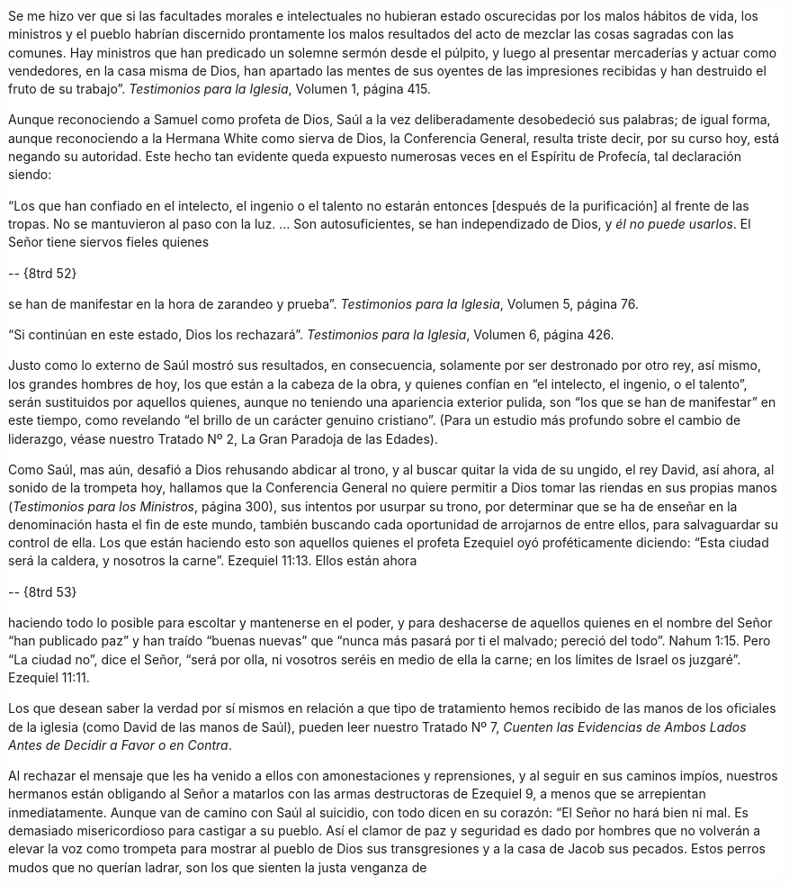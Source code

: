  Se me hizo ver que si las facultades morales e intelectuales no hubieran estado oscurecidas por los malos hábitos de vida, los ministros y el pueblo habrían discernido prontamente los malos resultados del acto de mezclar las cosas sagradas con las comunes. Hay ministros que han predicado un solemne sermón desde el púlpito, y luego al presentar mercaderías y actuar como vendedores, en la casa misma de Dios, han apartado las mentes de sus oyentes de las impresiones recibidas y han destruido el fruto de su trabajo”. _Testimonios para la Iglesia_, Volumen 1, página 415.

 Aunque reconociendo a Samuel como profeta de Dios, Saúl a la vez deliberadamente desobedeció sus palabras; de igual forma, aunque reconociendo a la Hermana White como sierva de Dios, la Conferencia General, resulta triste decir, por su curso hoy, está negando su autoridad. Este hecho tan evidente queda expuesto numerosas veces en el Espíritu de Profecía, tal declaración siendo:

 “Los que han confiado en el intelecto, el ingenio o el talento no estarán entonces [después de la purificación] al frente de las tropas. No se mantuvieron al paso con la luz. … Son autosuficientes, se han independizado de Dios, y _él no puede usarlos_. El Señor tiene siervos fieles quienes

 -- {8trd 52}   
  
  se han de manifestar en la hora de zarandeo y prueba”. _Testimonios para la Iglesia_, Volumen 5, página 76.

 “Si continúan en este estado, Dios los rechazará”. _Testimonios para la Iglesia_, Volumen 6, página 426.

 Justo como lo externo de Saúl mostró sus resultados, en consecuencia, solamente por ser destronado por otro rey, así mismo, los grandes hombres de hoy, los que están a la cabeza de la obra, y quienes confían en “el intelecto, el ingenio, o el talento”, serán sustituidos por aquellos quienes, aunque no teniendo una apariencia exterior pulida, son “los que se han de manifestar” en este tiempo, como revelando “el brillo de un carácter genuino cristiano”. (Para un estudio más profundo sobre el cambio de liderazgo, véase nuestro Tratado Nº 2, La Gran Paradoja de las Edades).

 Como Saúl, mas aún, desafió a Dios rehusando abdicar al trono, y al buscar quitar la vida de su ungido, el rey David, así ahora, al sonido de la trompeta hoy, hallamos que la Conferencia General no quiere permitir a Dios tomar las riendas en sus propias manos (_Testimonios para los Ministros_, página 300), sus intentos por usurpar su trono, por determinar que se ha de enseñar en la denominación hasta el fin de este mundo, también buscando cada oportunidad de arrojarnos de entre ellos, para salvaguardar su control de ella. Los que están haciendo esto son aquellos quienes el profeta Ezequiel oyó proféticamente diciendo: “Esta ciudad será la caldera, y nosotros la carne”. Ezequiel 11:13. Ellos están ahora

 -- {8trd 53}   
  
  haciendo todo lo posible para escoltar y mantenerse en el poder, y para deshacerse de aquellos quienes en el nombre del Señor “han publicado paz” y han traído “buenas nuevas” que “nunca más pasará por ti el malvado; pereció del todo”. Nahum 1:15. Pero “La ciudad no”, dice el Señor, “será por olla, ni vosotros seréis en medio de ella la carne; en los límites de Israel os juzgaré”. Ezequiel 11:11.

 Los que desean saber la verdad por sí mismos en relación a que tipo de tratamiento hemos recibido de las manos de los oficiales de la iglesia (como David de las manos de Saúl), pueden leer nuestro Tratado Nº 7, _Cuenten las Evidencias de Ambos Lados Antes de Decidir a Favor o en Contra_.

 Al rechazar el mensaje que les ha venido a ellos con amonestaciones y reprensiones, y al seguir en sus caminos impíos, nuestros hermanos están obligando al Señor a matarlos con las armas destructoras de Ezequiel 9, a menos que se arrepientan inmediatamente. Aunque van de camino con Saúl al suicidio, con todo dicen en su corazón: “El Señor no hará bien ni mal. Es demasiado misericordioso para castigar a su pueblo. Así el clamor de paz y seguridad es dado por hombres que no volverán a elevar la voz como trompeta para mostrar al pueblo de Dios sus transgresiones y a la casa de Jacob sus pecados. Estos perros mudos que no querían ladrar, son los que sienten la justa venganza de
